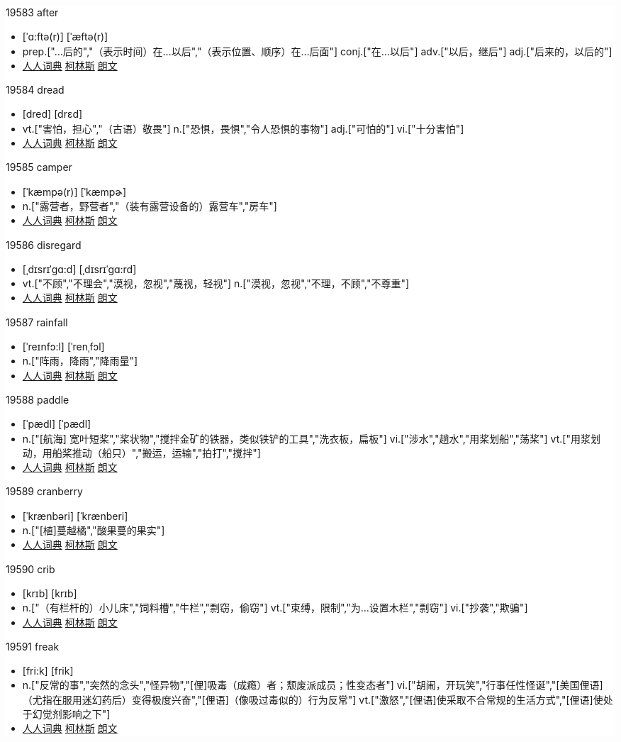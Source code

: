 19583 after 
- [ˈɑ:ftə(r)]  [ˈæftə(r)] 
- prep.["…后的","（表示时间）在…以后","（表示位置、顺序）在…后面"]  conj.["在…以后"]  adv.["以后，继后"]  adj.["后来的，以后的"]   
- [人人词典](https://www.91dict.com/words?w=after) [柯林斯](https://www.collinsdictionary.com/zh/dictionary/english/after) [朗文](https://www.ldoceonline.com/dictionary/after) 

19584 dread 
- [dred]  [drɛd] 
- vt.["害怕，担心","（古语）敬畏"]  n.["恐惧，畏惧","令人恐惧的事物"]  adj.["可怕的"]  vi.["十分害怕"]   
- [人人词典](https://www.91dict.com/words?w=dread) [柯林斯](https://www.collinsdictionary.com/zh/dictionary/english/dread) [朗文](https://www.ldoceonline.com/dictionary/dread) 

19585 camper 
- [ˈkæmpə(r)]  [ˈkæmpɚ] 
- n.["露营者，野营者","（装有露营设备的）露营车","房车"]   
- [人人词典](https://www.91dict.com/words?w=camper) [柯林斯](https://www.collinsdictionary.com/zh/dictionary/english/camper) [朗文](https://www.ldoceonline.com/dictionary/camper) 

19586 disregard 
- [ˌdɪsrɪˈgɑ:d]  [ˌdɪsrɪˈgɑ:rd] 
- vt.["不顾","不理会","漠视，忽视","蔑视，轻视"]  n.["漠视，忽视","不理，不顾","不尊重"]   
- [人人词典](https://www.91dict.com/words?w=disregard) [柯林斯](https://www.collinsdictionary.com/zh/dictionary/english/disregard) [朗文](https://www.ldoceonline.com/dictionary/disregard) 

19587 rainfall 
- [ˈreɪnfɔ:l]  [ˈrenˌfɔl] 
- n.["阵雨，降雨","降雨量"]   
- [人人词典](https://www.91dict.com/words?w=rainfall) [柯林斯](https://www.collinsdictionary.com/zh/dictionary/english/rainfall) [朗文](https://www.ldoceonline.com/dictionary/rainfall) 

19588 paddle 
- [ˈpædl]  [ˈpædl] 
- n.["[航海] 宽叶短桨","桨状物","搅拌金矿的铁器，类似铁铲的工具","洗衣板，扁板"]  vi.["涉水","趟水","用桨划船","荡桨"]  vt.["用浆划动，用船桨推动（船只）","搬运，运输","拍打","搅拌"]   
- [人人词典](https://www.91dict.com/words?w=paddle) [柯林斯](https://www.collinsdictionary.com/zh/dictionary/english/paddle) [朗文](https://www.ldoceonline.com/dictionary/paddle) 

19589 cranberry 
- [ˈkrænbəri]  [ˈkrænberi] 
- n.["[植]蔓越橘","酸果蔓的果实"]   
- [人人词典](https://www.91dict.com/words?w=cranberry) [柯林斯](https://www.collinsdictionary.com/zh/dictionary/english/cranberry) [朗文](https://www.ldoceonline.com/dictionary/cranberry) 

19590 crib 
- [krɪb]  [krɪb] 
- n.["（有栏杆的）小儿床","饲料槽","牛栏","剽窃，偷窃"]  vt.["束缚，限制","为…设置木栏","剽窃"]  vi.["抄袭","欺骗"]   
- [人人词典](https://www.91dict.com/words?w=crib) [柯林斯](https://www.collinsdictionary.com/zh/dictionary/english/crib) [朗文](https://www.ldoceonline.com/dictionary/crib) 

19591 freak 
- [fri:k]  [frik] 
- n.["反常的事","突然的念头","怪异物","[俚]吸毒（成瘾）者；颓废派成员；性变态者"]  vi.["胡闹，开玩笑","行事任性怪诞","[美国俚语]（尤指在服用迷幻药后）变得极度兴奋","[俚语]（像吸过毒似的）行为反常"]  vt.["激怒","[俚语]使采取不合常规的生活方式","[俚语]使处于幻觉剂影响之下"]   
- [人人词典](https://www.91dict.com/words?w=freak) [柯林斯](https://www.collinsdictionary.com/zh/dictionary/english/freak) [朗文](https://www.ldoceonline.com/dictionary/freak) 
